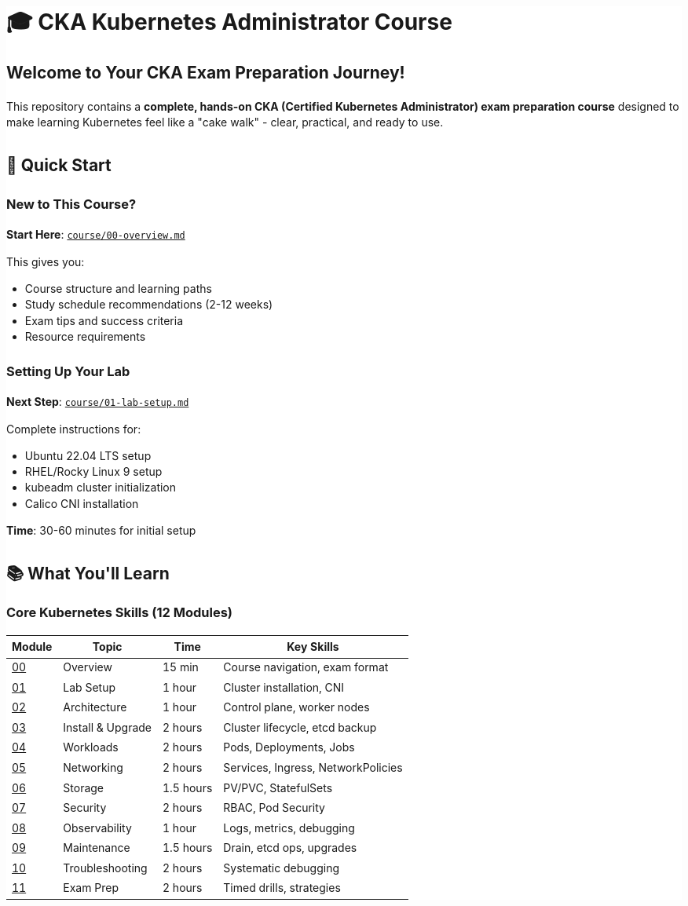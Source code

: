 # 🎓 CKA Kubernetes Administrator Course

## Welcome to Your CKA Exam Preparation Journey!

This repository contains a **complete, hands-on CKA (Certified Kubernetes Administrator) exam preparation course** designed to make learning Kubernetes feel like a "cake walk" - clear, practical, and ready to use.

## 🚀 Quick Start

### New to This Course?

**Start Here**: [`course/00-overview.md`](course/00-overview.md)

This gives you:
- Course structure and learning paths
- Study schedule recommendations (2-12 weeks)
- Exam tips and success criteria
- Resource requirements

### Setting Up Your Lab

**Next Step**: [`course/01-lab-setup.md`](course/01-lab-setup.md)

Complete instructions for:
- Ubuntu 22.04 LTS setup
- RHEL/Rocky Linux 9 setup
- kubeadm cluster initialization
- Calico CNI installation

**Time**: 30-60 minutes for initial setup

## 📚 What You'll Learn

### Core Kubernetes Skills (12 Modules)

| Module | Topic | Time | Key Skills |
|--------|-------|------|------------|
| [00](course/00-overview.md) | Overview | 15 min | Course navigation, exam format |
| [01](course/01-lab-setup.md) | Lab Setup | 1 hour | Cluster installation, CNI |
| [02](course/02-cluster-architecture.md) | Architecture | 1 hour | Control plane, worker nodes |
| [03](course/03-installation-and-upgrade.md) | Install & Upgrade | 2 hours | Cluster lifecycle, etcd backup |
| [04](course/04-workloads-and-scheduling.md) | Workloads | 2 hours | Pods, Deployments, Jobs |
| [05](course/05-services-and-networking.md) | Networking | 2 hours | Services, Ingress, NetworkPolicies |
| [06](course/06-storage-and-state.md) | Storage | 1.5 hours | PV/PVC, StatefulSets |
| [07](course/07-rbac-and-security.md) | Security | 2 hours | RBAC, Pod Security |
| [08](course/08-observability-and-logging.md) | Observability | 1 hour | Logs, metrics, debugging |
| [09](course/09-cluster-maintenance.md) | Maintenance | 1.5 hours | Drain, etcd ops, upgrades |
| [10](course/10-troubleshooting-guide.md) | Troubleshooting | 2 hours | Systematic debugging |
| [11](course/11-exam-practice-drills.md) | Exam Prep | 2 hours | Timed drills, strategies |
